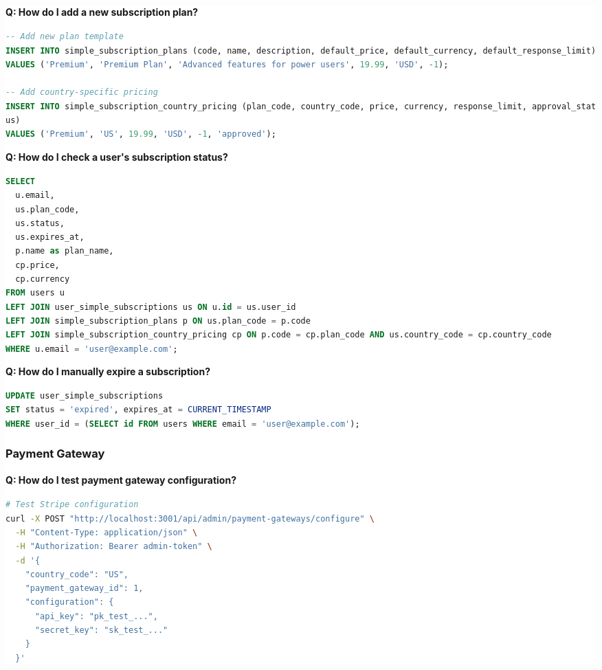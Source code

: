 **Q: How do I add a new subscription plan?**
```sql
-- Add new plan template
INSERT INTO simple_subscription_plans (code, name, description, default_price, default_currency, default_response_limit)
VALUES ('Premium', 'Premium Plan', 'Advanced features for power users', 19.99, 'USD', -1);

-- Add country-specific pricing
INSERT INTO simple_subscription_country_pricing (plan_code, country_code, price, currency, response_limit, approval_status)
VALUES ('Premium', 'US', 19.99, 'USD', -1, 'approved');
```

**Q: How do I check a user's subscription status?**
```sql
SELECT 
  u.email,
  us.plan_code,
  us.status,
  us.expires_at,
  p.name as plan_name,
  cp.price,
  cp.currency
FROM users u
LEFT JOIN user_simple_subscriptions us ON u.id = us.user_id
LEFT JOIN simple_subscription_plans p ON us.plan_code = p.code
LEFT JOIN simple_subscription_country_pricing cp ON p.code = cp.plan_code AND us.country_code = cp.country_code
WHERE u.email = 'user@example.com';
```

**Q: How do I manually expire a subscription?**
```sql
UPDATE user_simple_subscriptions 
SET status = 'expired', expires_at = CURRENT_TIMESTAMP
WHERE user_id = (SELECT id FROM users WHERE email = 'user@example.com');
```

### Payment Gateway

**Q: How do I test payment gateway configuration?**
```bash
# Test Stripe configuration
curl -X POST "http://localhost:3001/api/admin/payment-gateways/configure" \
  -H "Content-Type: application/json" \
  -H "Authorization: Bearer admin-token" \
  -d '{
    "country_code": "US",
    "payment_gateway_id": 1,
    "configuration": {
      "api_key": "pk_test_...",
      "secret_key": "sk_test_..."
    }
  }'
```
